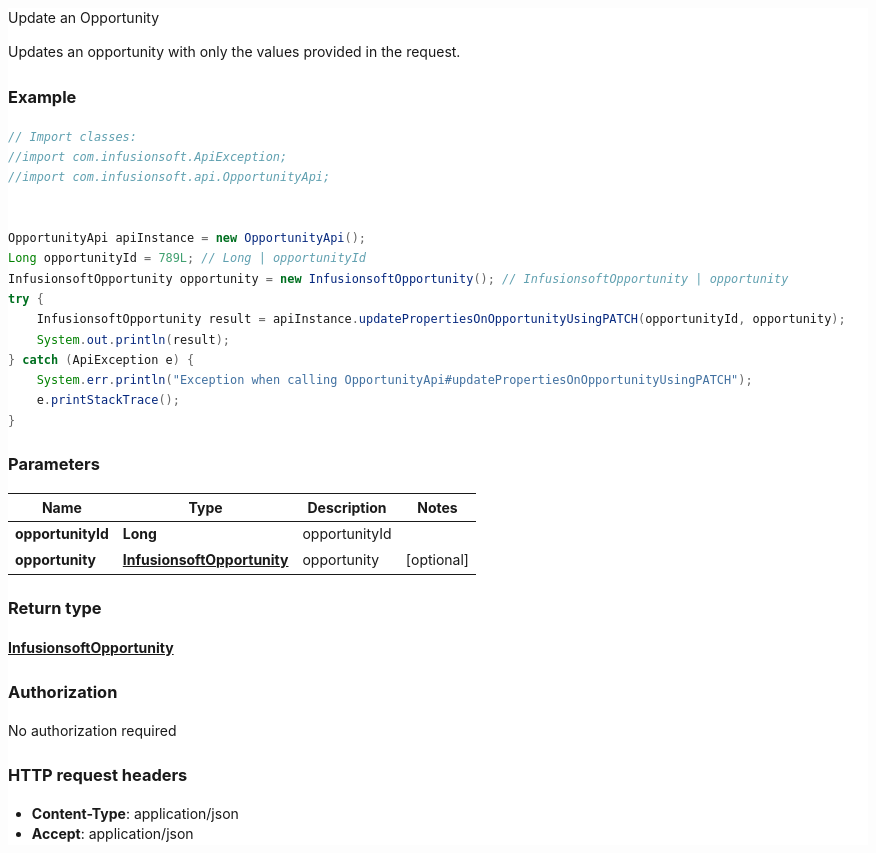 Update an Opportunity

Updates an opportunity with only the values provided in the request.

### Example
```java
// Import classes:
//import com.infusionsoft.ApiException;
//import com.infusionsoft.api.OpportunityApi;


OpportunityApi apiInstance = new OpportunityApi();
Long opportunityId = 789L; // Long | opportunityId
InfusionsoftOpportunity opportunity = new InfusionsoftOpportunity(); // InfusionsoftOpportunity | opportunity
try {
    InfusionsoftOpportunity result = apiInstance.updatePropertiesOnOpportunityUsingPATCH(opportunityId, opportunity);
    System.out.println(result);
} catch (ApiException e) {
    System.err.println("Exception when calling OpportunityApi#updatePropertiesOnOpportunityUsingPATCH");
    e.printStackTrace();
}
```

### Parameters

Name | Type | Description  | Notes
------------- | ------------- | ------------- | -------------
 **opportunityId** | **Long**| opportunityId |
 **opportunity** | [**InfusionsoftOpportunity**](InfusionsoftOpportunity.md)| opportunity | [optional]

### Return type

[**InfusionsoftOpportunity**](InfusionsoftOpportunity.md)

### Authorization

No authorization required

### HTTP request headers

 - **Content-Type**: application/json
 - **Accept**: application/json

